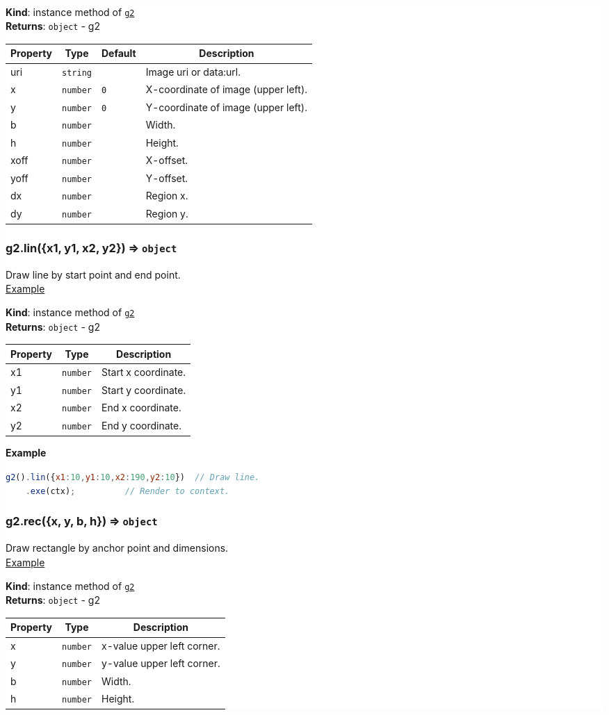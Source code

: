 **Kind**: instance method of <code>[g2](#g2)</code>  
**Returns**: <code>object</code> - g2  

| Property | Type | Default | Description |
| --- | --- | --- | --- |
| uri | <code>string</code> |  | Image uri or data:url. |
| x | <code>number</code> | <code>0</code> | X-coordinate of image (upper left). |
| y | <code>number</code> | <code>0</code> | Y-coordinate of image (upper left). |
| b | <code>number</code> |  | Width. |
| h | <code>number</code> |  | Height. |
| xoff | <code>number</code> |  | X-offset. |
| yoff | <code>number</code> |  | Y-offset. |
| dx | <code>number</code> |  | Region x. |
| dy | <code>number</code> |  | Region y. |

<a name="g2+lin"></a>
### g2.lin({x1, y1, x2, y2}) ⇒ <code>object</code>
Draw line by start point and end point.  
[Example](https://goessner.github.io/g2-svg/test/index.html#lin)

**Kind**: instance method of <code>[g2](#g2)</code>  
**Returns**: <code>object</code> - g2  

| Property | Type | Description |
| --- | --- | --- |
| x1 | <code>number</code> | Start x coordinate. |
| y1 | <code>number</code> | Start y coordinate. |
| x2 | <code>number</code> | End x coordinate. |
| y2 | <code>number</code> | End y coordinate. |

**Example**  
```js
g2().lin({x1:10,y1:10,x2:190,y2:10})  // Draw line.
    .exe(ctx);          // Render to context.
```
<a name="g2+rec"></a>
### g2.rec({x, y, b, h}) ⇒ <code>object</code>
Draw rectangle by anchor point and dimensions.  
[Example](https://goessner.github.io/g2-svg/test/index.html#rec)

**Kind**: instance method of <code>[g2](#g2)</code>  
**Returns**: <code>object</code> - g2  

| Property | Type | Description |
| --- | --- | --- |
| x | <code>number</code> | x-value upper left corner. |
| y | <code>number</code> | y-value upper left corner. |
| b | <code>number</code> | Width. |
| h | <code>number</code> | Height. |

